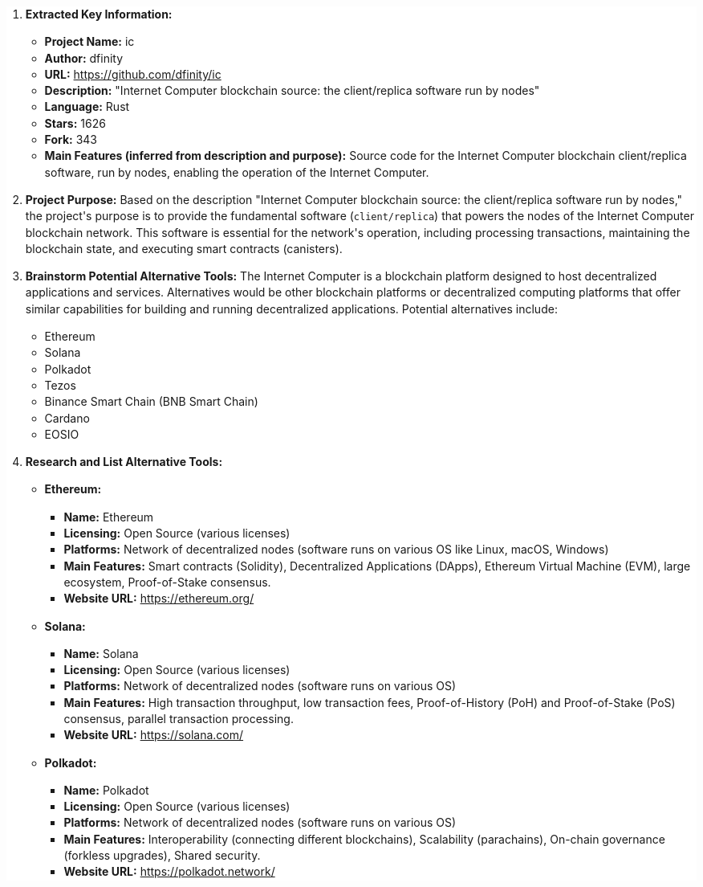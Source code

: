 1.  **Extracted Key Information:**
    *   **Project Name:** ic
    *   **Author:** dfinity
    *   **URL:** https://github.com/dfinity/ic
    *   **Description:** "Internet Computer blockchain source: the client/replica software run by nodes"
    *   **Language:** Rust
    *   **Stars:** 1626
    *   **Fork:** 343
    *   **Main Features (inferred from description and purpose):** Source code for the Internet Computer blockchain client/replica software, run by nodes, enabling the operation of the Internet Computer.

2.  **Project Purpose:** Based on the description "Internet Computer blockchain source: the client/replica software run by nodes," the project's purpose is to provide the fundamental software (`client/replica`) that powers the nodes of the Internet Computer blockchain network. This software is essential for the network's operation, including processing transactions, maintaining the blockchain state, and executing smart contracts (canisters).

3.  **Brainstorm Potential Alternative Tools:** The Internet Computer is a blockchain platform designed to host decentralized applications and services. Alternatives would be other blockchain platforms or decentralized computing platforms that offer similar capabilities for building and running decentralized applications. Potential alternatives include:
    *   Ethereum
    *   Solana
    *   Polkadot
    *   Tezos
    *   Binance Smart Chain (BNB Smart Chain)
    *   Cardano
    *   EOSIO

4.  **Research and List Alternative Tools:**

    *   **Ethereum:**
        *   **Name:** Ethereum
        *   **Licensing:** Open Source (various licenses)
        *   **Platforms:** Network of decentralized nodes (software runs on various OS like Linux, macOS, Windows)
        *   **Main Features:** Smart contracts (Solidity), Decentralized Applications (DApps), Ethereum Virtual Machine (EVM), large ecosystem, Proof-of-Stake consensus.
        *   **Website URL:** https://ethereum.org/

    *   **Solana:**
        *   **Name:** Solana
        *   **Licensing:** Open Source (various licenses)
        *   **Platforms:** Network of decentralized nodes (software runs on various OS)
        *   **Main Features:** High transaction throughput, low transaction fees, Proof-of-History (PoH) and Proof-of-Stake (PoS) consensus, parallel transaction processing.
        *   **Website URL:** https://solana.com/

    *   **Polkadot:**
        *   **Name:** Polkadot
        *   **Licensing:** Open Source (various licenses)
        *   **Platforms:** Network of decentralized nodes (software runs on various OS)
        *   **Main Features:** Interoperability (connecting different blockchains), Scalability (parachains), On-chain governance (forkless upgrades), Shared security.
        *   **Website URL:** https://polkadot.network/
